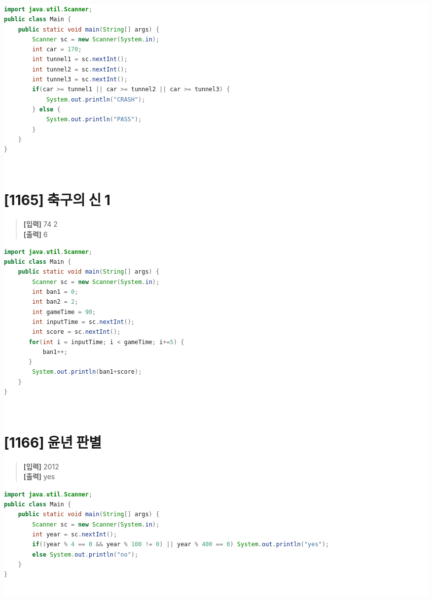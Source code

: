 ```java
import java.util.Scanner;
public class Main {
	public static void main(String[] args) {
        Scanner sc = new Scanner(System.in);
        int car = 170;
        int tunnel1 = sc.nextInt();
        int tunnel2 = sc.nextInt();
        int tunnel3 = sc.nextInt();
        if(car >= tunnel1 || car >= tunnel2 || car >= tunnel3) {
        	System.out.println("CRASH");
        } else {
        	System.out.println("PASS");
        }
	}
}
```
<br/>

# [1165] 축구의 신 1
> **[입력]** 74 2<br/>
  **[출력]** 6

```java
import java.util.Scanner;
public class Main {
	public static void main(String[] args) {
        Scanner sc = new Scanner(System.in);
        int ban1 = 0;
        int ban2 = 2;
        int gameTime = 90;
        int inputTime = sc.nextInt();
        int score = sc.nextInt();
       for(int i = inputTime; i < gameTime; i+=5) {
    	   ban1++;
       }
        System.out.println(ban1+score);
	}
}
```
<br/>

# [1166] 윤년 판별
> **[입력]** 2012<br/>
  **[출력]** yes

```java
import java.util.Scanner;
public class Main {
	public static void main(String[] args) {
        Scanner sc = new Scanner(System.in);
        int year = sc.nextInt();
        if((year % 4 == 0 && year % 100 != 0) || year % 400 == 0) System.out.println("yes");
        else System.out.println("no");
	}
}
```
<br/>

